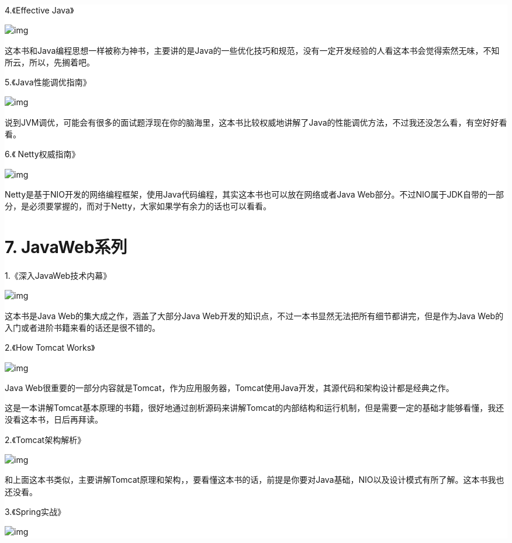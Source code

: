 

4.《Effective Java》

![img](C:/Users/fudingcheng/AppData/Local/YNote/data/weixinobU7VjkXGZHpMDztq_qF836G35DY/7c5d04e4050f4aa388e0fe53ec9551db/6200ce27dbfb49aab481cfd789bb0d80.jpeg)

这本书和Java编程思想一样被称为神书，主要讲的是Java的一些优化技巧和规范，没有一定开发经验的人看这本书会觉得索然无味，不知所云，所以，先搁着吧。



5.《Java性能调优指南》

![img](C:/Users/fudingcheng/AppData/Local/YNote/data/weixinobU7VjkXGZHpMDztq_qF836G35DY/a62e1546928c4fe5a21dad173b908f07/ca3c013c59ef4028a0230b7a7cc4318e.jpeg)

说到JVM调优，可能会有很多的面试题浮现在你的脑海里，这本书比较权威地讲解了Java的性能调优方法，不过我还没怎么看，有空好好看看。



6.《 Netty权威指南》

![img](C:/Users/fudingcheng/AppData/Local/YNote/data/weixinobU7VjkXGZHpMDztq_qF836G35DY/623b902b5a5e47ee83b42b5f64179c13/966e5128c9094d9dbf7b0e89d220276a.jpeg)

Netty是基于NIO开发的网络编程框架，使用Java代码编程，其实这本书也可以放在网络或者Java Web部分。不过NIO属于JDK自带的一部分，是必须要掌握的，而对于Netty，大家如果学有余力的话也可以看看。



# 7. JavaWeb系列



1.《深入JavaWeb技术内幕》

![img](C:/Users/fudingcheng/AppData/Local/YNote/data/weixinobU7VjkXGZHpMDztq_qF836G35DY/c83f313acc4f4ae7951513c46cd7b989/97cd085bfe0a4f8a9255345fb9d8ef89.jpeg)

这本书是Java Web的集大成之作，涵盖了大部分Java Web开发的知识点，不过一本书显然无法把所有细节都讲完，但是作为Java Web的入门或者进阶书籍来看的话还是很不错的。



2.《How Tomcat Works》

![img](C:/Users/fudingcheng/AppData/Local/YNote/data/weixinobU7VjkXGZHpMDztq_qF836G35DY/bc0d288709ac4cc99abc9348b37d9e8a/aea32136f84342f9adad7458a35c2179.jpeg)

Java Web很重要的一部分内容就是Tomcat，作为应用服务器，Tomcat使用Java开发，其源代码和架构设计都是经典之作。



这是一本讲解Tomcat基本原理的书籍，很好地通过剖析源码来讲解Tomcat的内部结构和运行机制，但是需要一定的基础才能够看懂，我还没看这本书，日后再拜读。



2.《Tomcat架构解析》

![img](C:/Users/fudingcheng/AppData/Local/YNote/data/weixinobU7VjkXGZHpMDztq_qF836G35DY/7651d130f1154466b759c58b39cbb22b/c4b7df1e220c4883b0d579727f1ed215.jpeg)

和上面这本书类似，主要讲解Tomcat原理和架构，，要看懂这本书的话，前提是你要对Java基础，NIO以及设计模式有所了解。这本书我也还没看。



3.《Spring实战》

![img](C:/Users/fudingcheng/AppData/Local/YNote/data/weixinobU7VjkXGZHpMDztq_qF836G35DY/d31233cb5d8a452daec7022aa318fc45/7ae836a516054dfb8a887fc8ec83c128.jpeg)
